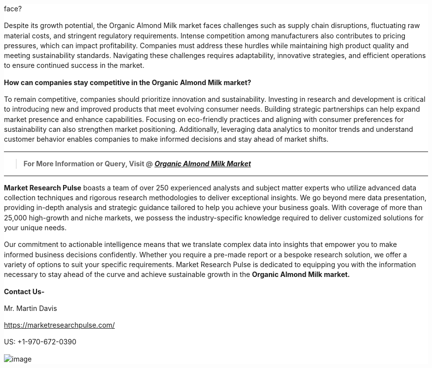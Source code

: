 face?</strong></p><p>Despite its growth potential, the Organic Almond Milk market faces challenges such as supply chain disruptions, fluctuating raw material costs, and stringent regulatory requirements. Intense competition among manufacturers also contributes to pricing pressures, which can impact profitability. Companies must address these hurdles while maintaining high product quality and meeting sustainability standards. Navigating these challenges requires adaptability, innovative strategies, and efficient operations to ensure continued success in the market.</p><p><strong>How can companies stay competitive in the Organic Almond Milk market?</strong></p><p>To remain competitive, companies should prioritize innovation and sustainability. Investing in research and development is critical to introducing new and improved products that meet evolving consumer needs. Building strategic partnerships can help expand market presence and enhance capabilities. Focusing on eco-friendly practices and aligning with consumer preferences for sustainability can also strengthen market positioning. Additionally, leveraging data analytics to monitor trends and understand customer behavior enables companies to make informed decisions and stay ahead of market shifts.</p><hr /><blockquote><p><strong>For More Information or Query, Visit @&nbsp;<em><a href="https://marketresearchpulse.com/report/67312/organic-almond-milk-market?utm_source=Linkedin&utm_medium=0116">Organic Almond Milk Market</a></em></strong></p></blockquote><hr /><p><strong>Market Research Pulse</strong> boasts a team of over 250 experienced analysts and subject matter experts who utilize advanced data collection techniques and rigorous research methodologies to deliver exceptional insights. We go beyond mere data presentation, providing in-depth analysis and strategic guidance tailored to help you achieve your business goals. With coverage of more than 25,000 high-growth and niche markets, we possess the industry-specific knowledge required to deliver customized solutions for your unique needs.</p><p>Our commitment to actionable intelligence means that we translate complex data into insights that empower you to make informed business decisions confidently. Whether you require a pre-made report or a bespoke research solution, we offer a variety of options to suit your specific requirements. Market Research Pulse is dedicated to equipping you with the information necessary to stay ahead of the curve and achieve sustainable growth in the <strong>Organic Almond Milk market.</strong></p><p><strong>Contact Us-</strong></p><p>Mr. Martin Davis</p><p>https://marketresearchpulse.com/</p><p>US: +1-970-672-0390</p>
![image](https://github.com/user-attachments/assets/281978e5-6bef-4427-ae05-dc1188384011)
